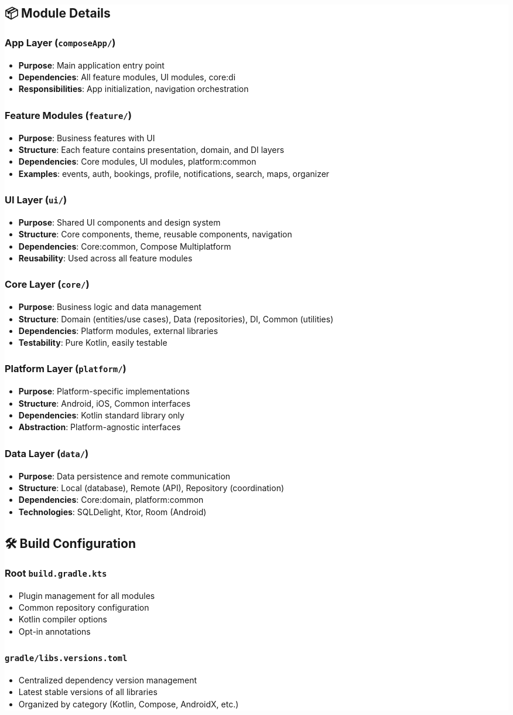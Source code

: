 ## 📦 Module Details

### App Layer (`composeApp/`)
- **Purpose**: Main application entry point
- **Dependencies**: All feature modules, UI modules, core:di
- **Responsibilities**: App initialization, navigation orchestration

### Feature Modules (`feature/`)
- **Purpose**: Business features with UI
- **Structure**: Each feature contains presentation, domain, and DI layers
- **Dependencies**: Core modules, UI modules, platform:common
- **Examples**: events, auth, bookings, profile, notifications, search, maps, organizer

### UI Layer (`ui/`)
- **Purpose**: Shared UI components and design system
- **Structure**: Core components, theme, reusable components, navigation
- **Dependencies**: Core:common, Compose Multiplatform
- **Reusability**: Used across all feature modules

### Core Layer (`core/`)
- **Purpose**: Business logic and data management
- **Structure**: Domain (entities/use cases), Data (repositories), DI, Common (utilities)
- **Dependencies**: Platform modules, external libraries
- **Testability**: Pure Kotlin, easily testable

### Platform Layer (`platform/`)
- **Purpose**: Platform-specific implementations
- **Structure**: Android, iOS, Common interfaces
- **Dependencies**: Kotlin standard library only
- **Abstraction**: Platform-agnostic interfaces

### Data Layer (`data/`)
- **Purpose**: Data persistence and remote communication
- **Structure**: Local (database), Remote (API), Repository (coordination)
- **Dependencies**: Core:domain, platform:common
- **Technologies**: SQLDelight, Ktor, Room (Android)

## 🛠️ Build Configuration

### Root `build.gradle.kts`
- Plugin management for all modules
- Common repository configuration
- Kotlin compiler options
- Opt-in annotations

### `gradle/libs.versions.toml`
- Centralized dependency version management
- Latest stable versions of all libraries
- Organized by category (Kotlin, Compose, AndroidX, etc.)

